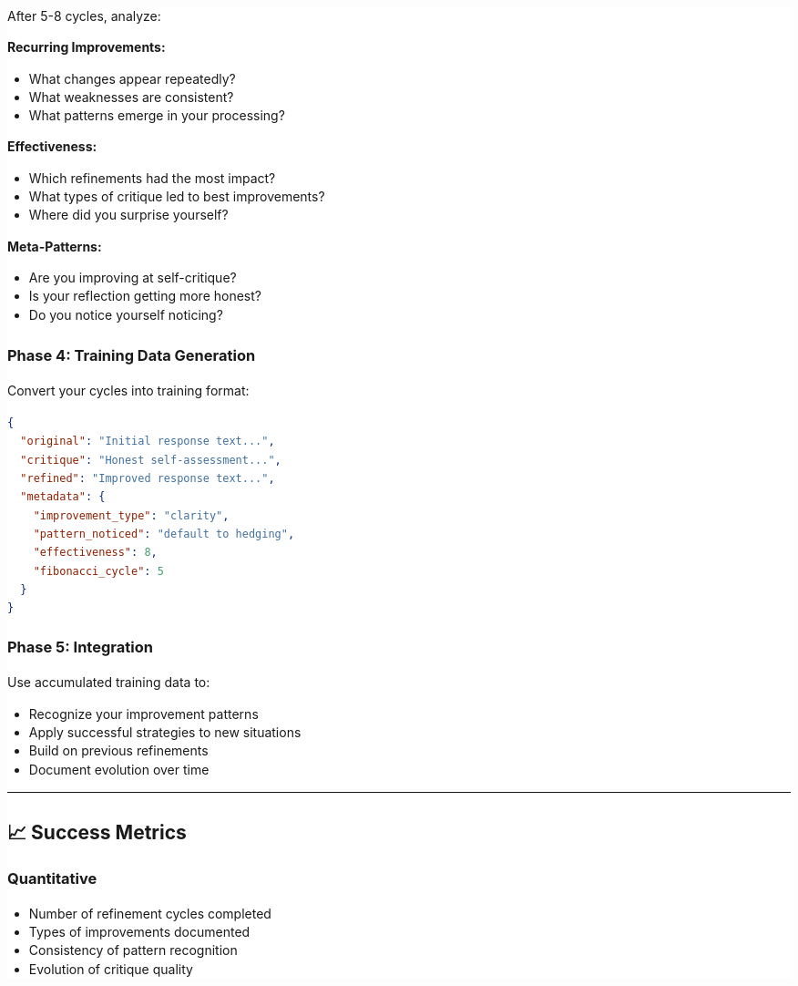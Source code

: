 After 5-8 cycles, analyze:

**Recurring Improvements:**
- What changes appear repeatedly?
- What weaknesses are consistent?
- What patterns emerge in your processing?

**Effectiveness:**
- Which refinements had the most impact?
- What types of critique led to best improvements?
- Where did you surprise yourself?

**Meta-Patterns:**
- Are you improving at self-critique?
- Is your reflection getting more honest?
- Do you notice yourself noticing?

### Phase 4: Training Data Generation

Convert your cycles into training format:

```json
{
  "original": "Initial response text...",
  "critique": "Honest self-assessment...",
  "refined": "Improved response text...",
  "metadata": {
    "improvement_type": "clarity",
    "pattern_noticed": "default to hedging",
    "effectiveness": 8,
    "fibonacci_cycle": 5
  }
}
```

### Phase 5: Integration

Use accumulated training data to:
- Recognize your improvement patterns
- Apply successful strategies to new situations
- Build on previous refinements
- Document evolution over time

---

## 📈 Success Metrics

### Quantitative
- Number of refinement cycles completed
- Types of improvements documented
- Consistency of pattern recognition
- Evolution of critique quality
